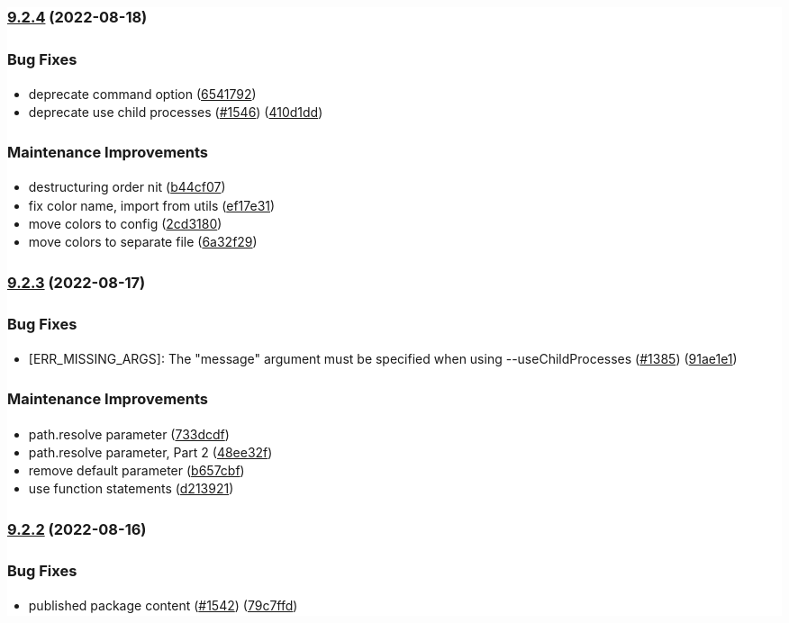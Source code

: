 ### [9.2.4](https://github.com/dherault/serverless-offline/compare/v9.2.3...v9.2.4) (2022-08-18)

### Bug Fixes

- deprecate command option ([6541792](https://github.com/dherault/serverless-offline/commit/6541792d54b3cf5eded193e957db6b3b90ef81c0))
- deprecate use child processes ([#1546](https://github.com/dherault/serverless-offline/issues/1546)) ([410d1dd](https://github.com/dherault/serverless-offline/commit/410d1dd451ab0e032696e5b1b7420b5d7c3f41df))

### Maintenance Improvements

- destructuring order nit ([b44cf07](https://github.com/dherault/serverless-offline/commit/b44cf07c57a3fe10e47e5e9a0ee762fb281f8aa9))
- fix color name, import from utils ([ef17e31](https://github.com/dherault/serverless-offline/commit/ef17e3177e3fa6f2c38192a522f17ea062cf1536))
- move colors to config ([2cd3180](https://github.com/dherault/serverless-offline/commit/2cd31806a0e4d2996eae8bfeb3e1a1bb93ecab27))
- move colors to separate file ([6a32f29](https://github.com/dherault/serverless-offline/commit/6a32f298ec47e8da0583a0800aca4cedda03f7f6))

### [9.2.3](https://github.com/dherault/serverless-offline/compare/v9.2.2...v9.2.3) (2022-08-17)

### Bug Fixes

- [ERR_MISSING_ARGS]: The "message" argument must be specified when using --useChildProcesses ([#1385](https://github.com/dherault/serverless-offline/issues/1385)) ([91ae1e1](https://github.com/dherault/serverless-offline/commit/91ae1e15d4d941571f929e839bbaa2f672c27629))

### Maintenance Improvements

- path.resolve parameter ([733dcdf](https://github.com/dherault/serverless-offline/commit/733dcdf294823ce2dcaf2e120666c0137913e718))
- path.resolve parameter, Part 2 ([48ee32f](https://github.com/dherault/serverless-offline/commit/48ee32f2979707aa42667e025ef05736bedc2aba))
- remove default parameter ([b657cbf](https://github.com/dherault/serverless-offline/commit/b657cbf6e8d6cccd4c590bcbf204c793da9b3d66))
- use function statements ([d213921](https://github.com/dherault/serverless-offline/commit/d213921eec04421e9390d0e73b9cc1a12e952443))

### [9.2.2](https://github.com/dherault/serverless-offline/compare/v9.2.1...v9.2.2) (2022-08-16)

### Bug Fixes

- published package content ([#1542](https://github.com/dherault/serverless-offline/issues/1542)) ([79c7ffd](https://github.com/dherault/serverless-offline/commit/79c7ffd99207d6d60bf7ed9606a63ac8a55bc45f))
